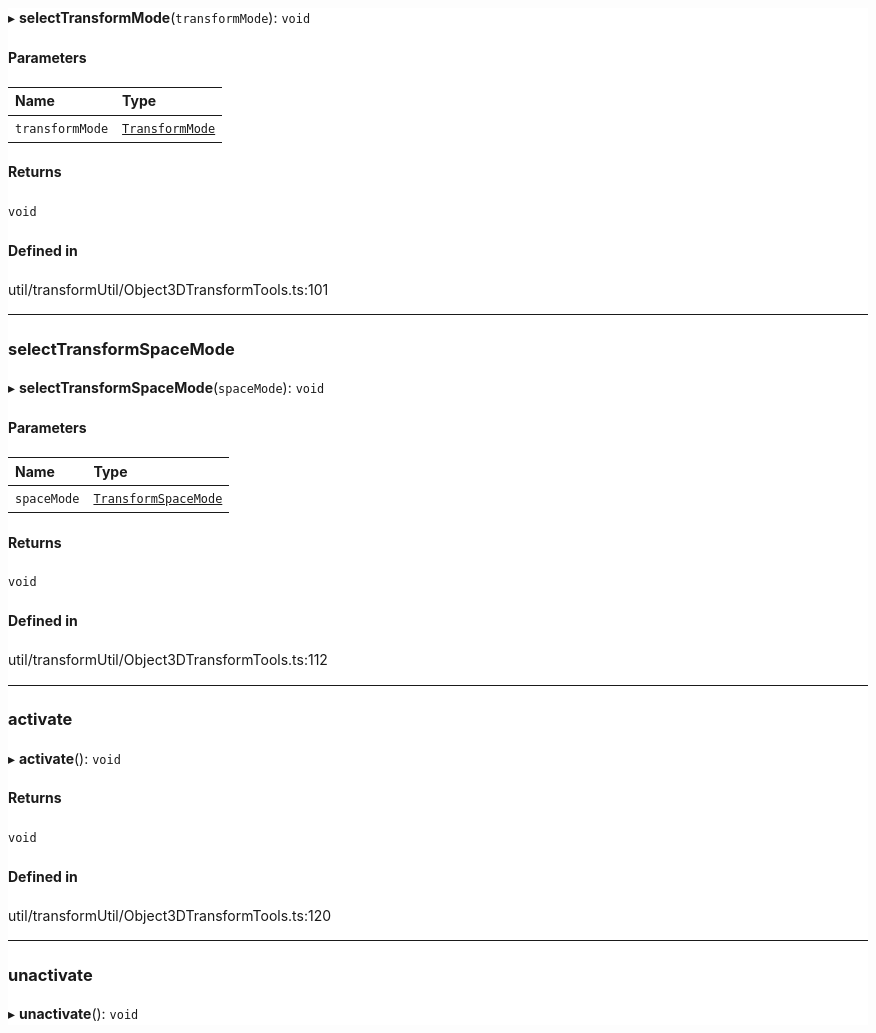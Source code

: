 ▸ **selectTransformMode**(`transformMode`): `void`

#### Parameters

| Name | Type |
| :------ | :------ |
| `transformMode` | [`TransformMode`](../enums/TransformMode.md) |

#### Returns

`void`

#### Defined in

util/transformUtil/Object3DTransformTools.ts:101

___

### selectTransformSpaceMode

▸ **selectTransformSpaceMode**(`spaceMode`): `void`

#### Parameters

| Name | Type |
| :------ | :------ |
| `spaceMode` | [`TransformSpaceMode`](../enums/TransformSpaceMode.md) |

#### Returns

`void`

#### Defined in

util/transformUtil/Object3DTransformTools.ts:112

___

### activate

▸ **activate**(): `void`

#### Returns

`void`

#### Defined in

util/transformUtil/Object3DTransformTools.ts:120

___

### unactivate

▸ **unactivate**(): `void`

